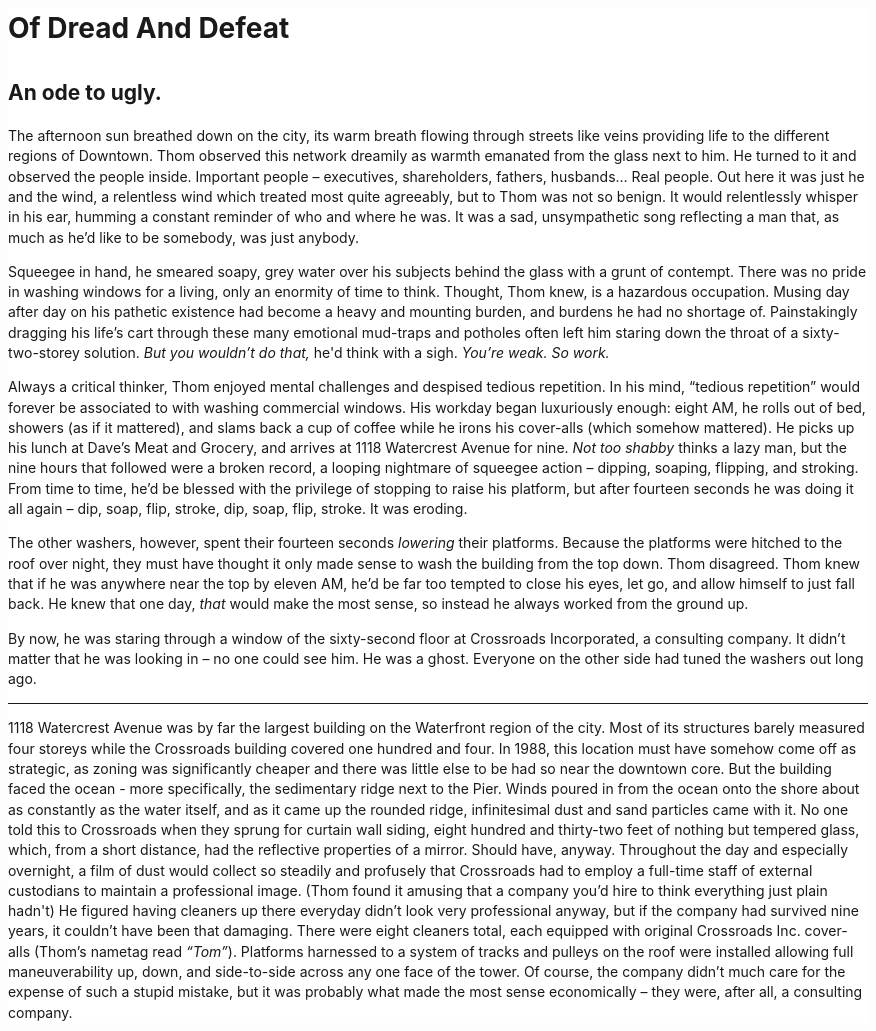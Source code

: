 # Of Dread And Defeat
An ode to ugly.
----

The afternoon sun breathed down on the city, its warm breath flowing through streets like veins providing life to the different regions of Downtown. Thom observed this network dreamily as warmth emanated from the glass next to him. He turned to it and observed the people inside. Important people – executives, shareholders, fathers, husbands… Real people. Out here it was just he and the wind, a relentless wind which treated most quite agreeably, but to Thom was not so benign. It would relentlessly whisper in his ear, humming a constant reminder of who and where he was. It was a sad, unsympathetic song reflecting a man that, as much as he’d like to be somebody, was just anybody.

Squeegee in hand, he smeared soapy, grey water over his subjects behind the glass with a grunt of contempt. There was no pride in washing windows for a living, only an enormity of time to think. Thought, Thom knew, is a hazardous occupation. Musing day after day on his pathetic existence had become a heavy and mounting burden, and burdens he had no shortage of. Painstakingly dragging his life’s cart through these many emotional mud-traps and potholes often left him staring down the throat of a sixty-two-storey solution. *But you wouldn’t do that,* he'd think with a sigh. *You’re weak. So work.*

Always a critical thinker, Thom enjoyed mental challenges and despised tedious repetition. In his mind, “tedious repetition” would forever be associated to with washing commercial windows. His workday began luxuriously enough: eight AM, he rolls out of bed, showers (as if it mattered), and slams back a cup of coffee while he irons his cover-alls (which somehow mattered). He picks up his lunch at Dave’s Meat and Grocery, and arrives at 1118 Watercrest Avenue for nine. *Not too shabby* thinks a lazy man, but the nine hours that followed were a broken record, a looping nightmare of squeegee action – dipping, soaping, flipping, and stroking. From time to time, he’d be blessed with the privilege of stopping to raise his platform, but after fourteen seconds he was doing it all again – dip, soap, flip, stroke, dip, soap, flip, stroke. It was eroding.

The other washers, however, spent their fourteen seconds *lowering* their platforms. Because the platforms were hitched to the roof over night, they must have thought it only made sense to wash the building from the top down. Thom disagreed. Thom knew that if he was anywhere near the top by eleven AM, he’d be far too tempted to close his eyes, let go, and allow himself to just fall back. He knew that one day, *that* would make the most sense, so instead he always worked from the ground up.

By now, he was staring through a window of the sixty-second floor at Crossroads Incorporated, a consulting company. It didn’t matter that he was looking in – no one could see him. He was a ghost. Everyone on the other side had tuned the washers out long ago.

*****

1118 Watercrest Avenue was by far the largest building on the Waterfront region of the city. Most of its structures barely measured four storeys while the Crossroads building covered one hundred and four. In 1988, this location must have somehow come off as strategic, as zoning was significantly cheaper and there was little else to be had so near the downtown core. But the building faced the ocean - more specifically, the sedimentary ridge next to the Pier. Winds poured in from the ocean onto the shore about as constantly as the water itself, and as it came up the rounded ridge, infinitesimal dust and sand particles came with it. No one told this to Crossroads when they sprung for curtain wall siding, eight hundred and thirty-two feet of nothing but tempered glass, which, from a short distance, had the reflective properties of a mirror. Should have, anyway. Throughout the day and especially overnight, a film of dust would collect so steadily and profusely that Crossroads had to employ a full-time staff of external custodians to maintain a professional image. (Thom found it amusing that a company you’d hire to think everything just plain hadn't) He figured having cleaners up there everyday didn’t look very professional anyway, but if the company had survived nine years, it couldn’t have been that damaging. There were eight cleaners total, each equipped with original Crossroads Inc. cover-alls (Thom’s nametag read *“Tom”*). Platforms harnessed to a system of tracks and pulleys on the roof were installed allowing full maneuverability up, down, and side-to-side across any one face of the tower. Of course, the company didn’t much care for the expense of such a stupid mistake, but it was probably what made the most sense economically – they were, after all, a consulting company.
